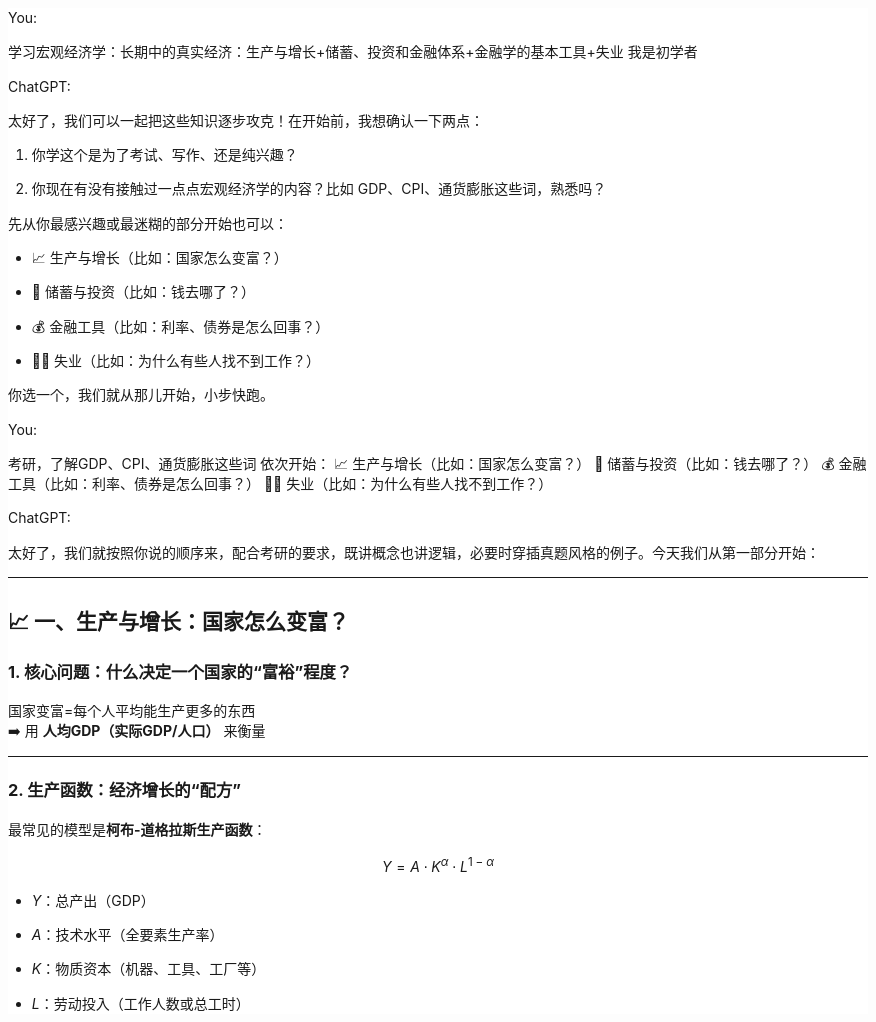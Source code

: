 You: 

学习宏观经济学：长期中的真实经济：生产与增长+储蓄、投资和金融体系+金融学的基本工具+失业 我是初学者

ChatGPT: 

太好了，我们可以一起把这些知识逐步攻克！在开始前，我想确认一下两点：

1.  你学这个是为了考试、写作、还是纯兴趣？
    
2.  你现在有没有接触过一点点宏观经济学的内容？比如 GDP、CPI、通货膨胀这些词，熟悉吗？
    

先从你最感兴趣或最迷糊的部分开始也可以：

-   📈 生产与增长（比如：国家怎么变富？）
    
-   🏦 储蓄与投资（比如：钱去哪了？）
    
-   💰 金融工具（比如：利率、债券是怎么回事？）
    
-   👷‍♂️ 失业（比如：为什么有些人找不到工作？）
    

你选一个，我们就从那儿开始，小步快跑。

You: 

考研，了解GDP、CPI、通货膨胀这些词 依次开始： 📈 生产与增长（比如：国家怎么变富？） 🏦 储蓄与投资（比如：钱去哪了？） 💰 金融工具（比如：利率、债券是怎么回事？） 👷‍♂️ 失业（比如：为什么有些人找不到工作？）

ChatGPT: 

太好了，我们就按照你说的顺序来，配合考研的要求，既讲概念也讲逻辑，必要时穿插真题风格的例子。今天我们从第一部分开始：

---

## 📈 一、生产与增长：国家怎么变富？

### 1\. **核心问题：什么决定一个国家的“富裕”程度？**

国家变富=每个人平均能生产更多的东西  
➡️ 用 **人均GDP（实际GDP/人口）** 来衡量

---

### 2\. **生产函数：经济增长的“配方”**

最常见的模型是**柯布-道格拉斯生产函数**：

$$
Y = A \cdot K^\alpha \cdot L^{1-\alpha}
$$

-   $Y$：总产出（GDP）
    
-   $A$：技术水平（全要素生产率）
    
-   $K$：物质资本（机器、工具、工厂等）
    
-   $L$：劳动投入（工作人数或总工时）
    